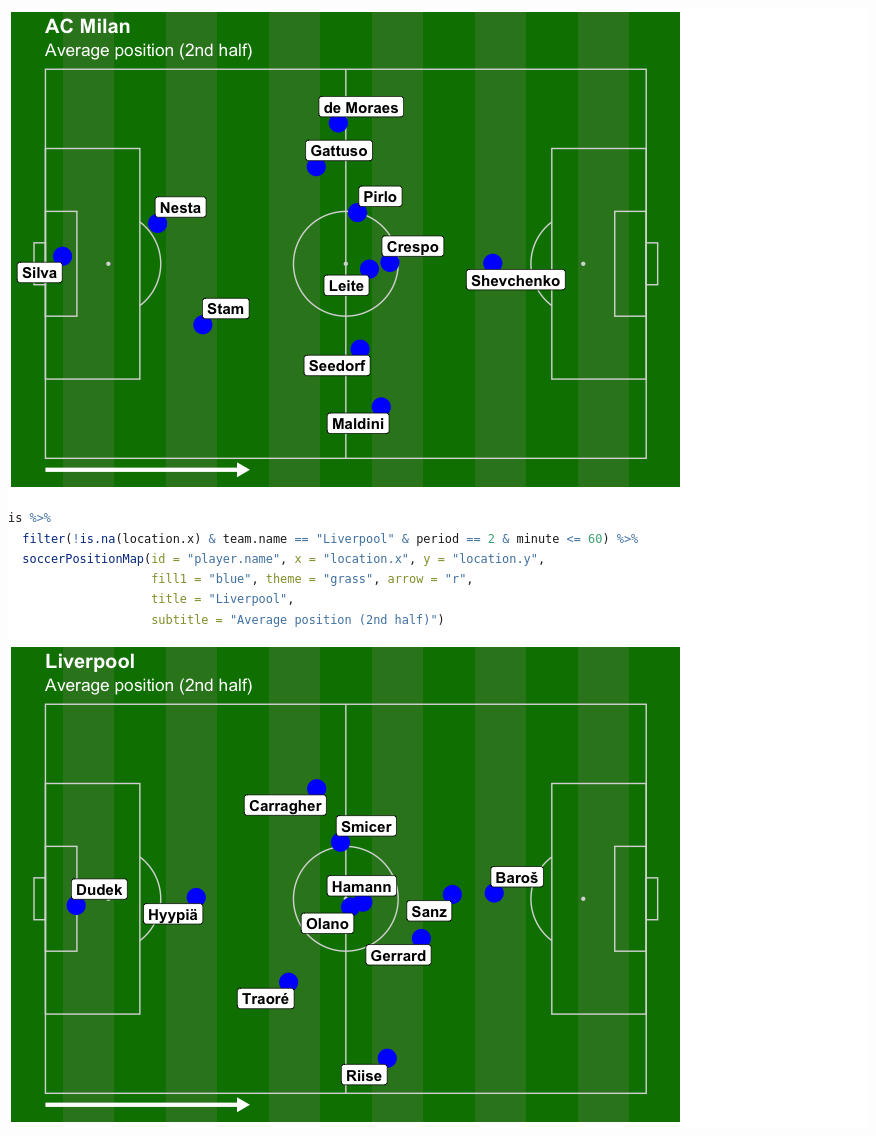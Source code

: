 ![](/assets/blog_imgs/2021-03-04-the-miracle-of-istanbul/unnamed-chunk-16-1.png)

``` r
is %>%
  filter(!is.na(location.x) & team.name == "Liverpool" & period == 2 & minute <= 60) %>% 
  soccerPositionMap(id = "player.name", x = "location.x", y = "location.y", 
                    fill1 = "blue", theme = "grass", arrow = "r", 
                    title = "Liverpool", 
                    subtitle = "Average position (2nd half)")
```

![](/assets/blog_imgs/2021-03-04-the-miracle-of-istanbul/unnamed-chunk-16-2.png)
